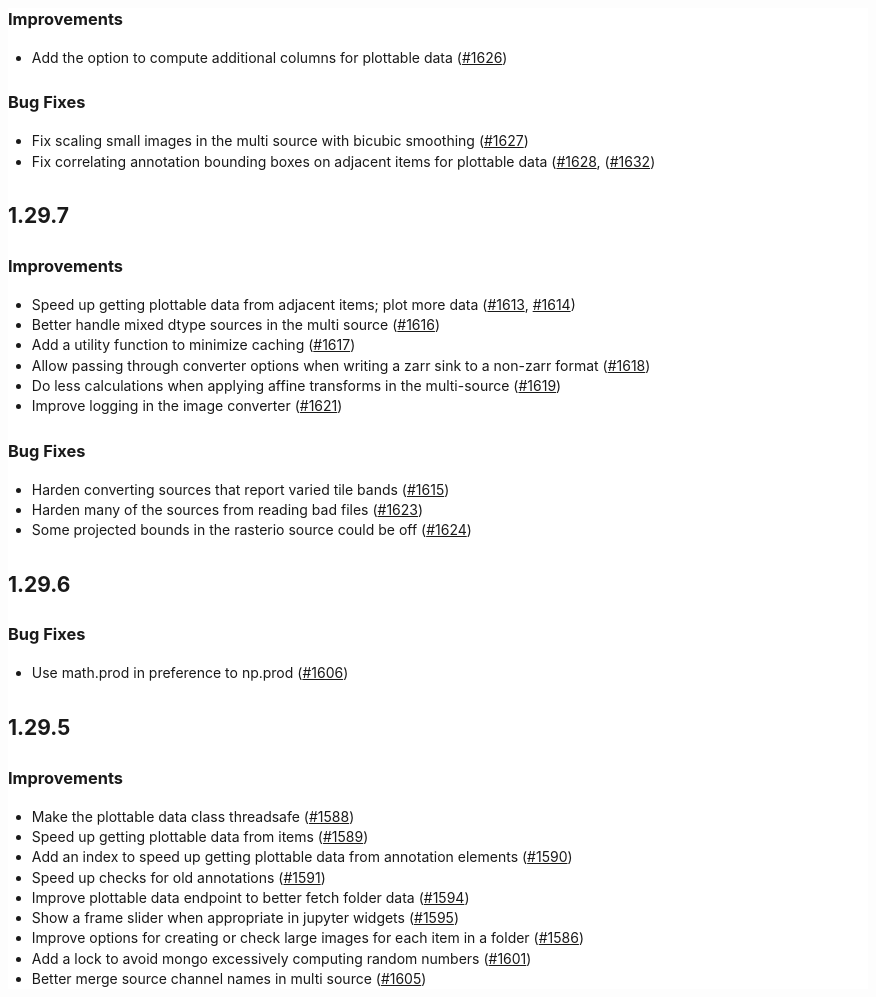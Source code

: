 ### Improvements

- Add the option to compute additional columns for plottable data ([#1626](../../pull/1626))

### Bug Fixes

- Fix scaling small images in the multi source with bicubic smoothing ([#1627](../../pull/1627))
- Fix correlating annotation bounding boxes on adjacent items for plottable data ([#1628](../../pull/1628), ([#1632](../../pull/1632))

## 1.29.7

### Improvements

- Speed up getting plottable data from adjacent items; plot more data ([#1613](../../pull/1613), [#1614](../../pull/1614))
- Better handle mixed dtype sources in the multi source ([#1616](../../pull/1616))
- Add a utility function to minimize caching ([#1617](../../pull/1617))
- Allow passing through converter options when writing a zarr sink to a non-zarr format ([#1618](../../pull/1618))
- Do less calculations when applying affine transforms in the multi-source ([#1619](../../pull/1619))
- Improve logging in the image converter ([#1621](../../pull/1621))

### Bug Fixes

- Harden converting sources that report varied tile bands ([#1615](../../pull/1615))
- Harden many of the sources from reading bad files ([#1623](../../pull/1623))
- Some projected bounds in the rasterio source could be off ([#1624](../../pull/1624))

## 1.29.6

### Bug Fixes

- Use math.prod in preference to np.prod ([#1606](../../pull/1606))

## 1.29.5

### Improvements

- Make the plottable data class threadsafe ([#1588](../../pull/1588))
- Speed up getting plottable data from items ([#1589](../../pull/1589))
- Add an index to speed up getting plottable data from annotation elements ([#1590](../../pull/1590))
- Speed up checks for old annotations ([#1591](../../pull/1591))
- Improve plottable data endpoint to better fetch folder data ([#1594](../../pull/1594))
- Show a frame slider when appropriate in jupyter widgets ([#1595](../../pull/1595))
- Improve options for creating or check large images for each item in a folder ([#1586](../../pull/1586))
- Add a lock to avoid mongo excessively computing random numbers ([#1601](../../pull/1601))
- Better merge source channel names in multi source ([#1605](../../pull/1605))
